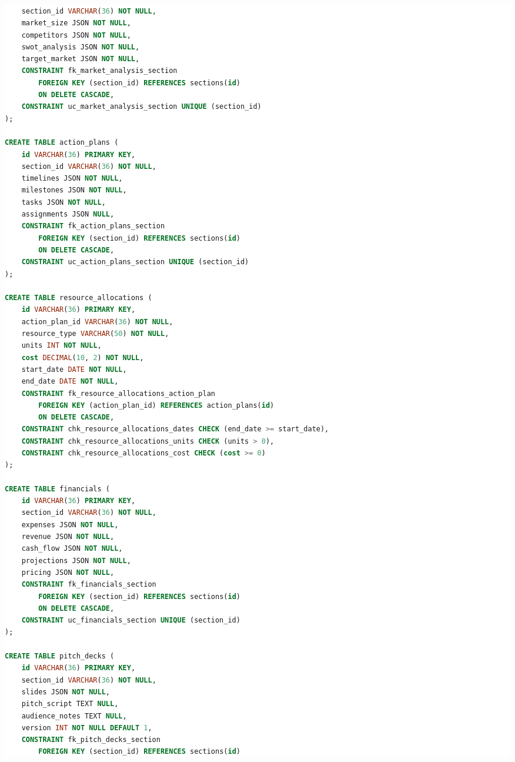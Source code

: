 ```sql
    section_id VARCHAR(36) NOT NULL,
    market_size JSON NOT NULL,
    competitors JSON NOT NULL,
    swot_analysis JSON NOT NULL,
    target_market JSON NOT NULL,
    CONSTRAINT fk_market_analysis_section
        FOREIGN KEY (section_id) REFERENCES sections(id)
        ON DELETE CASCADE,
    CONSTRAINT uc_market_analysis_section UNIQUE (section_id)
);

CREATE TABLE action_plans (
    id VARCHAR(36) PRIMARY KEY,
    section_id VARCHAR(36) NOT NULL,
    timelines JSON NOT NULL,
    milestones JSON NOT NULL,
    tasks JSON NOT NULL,
    assignments JSON NULL,
    CONSTRAINT fk_action_plans_section
        FOREIGN KEY (section_id) REFERENCES sections(id)
        ON DELETE CASCADE,
    CONSTRAINT uc_action_plans_section UNIQUE (section_id)
);

CREATE TABLE resource_allocations (
    id VARCHAR(36) PRIMARY KEY,
    action_plan_id VARCHAR(36) NOT NULL,
    resource_type VARCHAR(50) NOT NULL,
    units INT NOT NULL,
    cost DECIMAL(10, 2) NOT NULL,
    start_date DATE NOT NULL,
    end_date DATE NOT NULL,
    CONSTRAINT fk_resource_allocations_action_plan
        FOREIGN KEY (action_plan_id) REFERENCES action_plans(id)
        ON DELETE CASCADE,
    CONSTRAINT chk_resource_allocations_dates CHECK (end_date >= start_date),
    CONSTRAINT chk_resource_allocations_units CHECK (units > 0),
    CONSTRAINT chk_resource_allocations_cost CHECK (cost >= 0)
);

CREATE TABLE financials (
    id VARCHAR(36) PRIMARY KEY,
    section_id VARCHAR(36) NOT NULL,
    expenses JSON NOT NULL,
    revenue JSON NOT NULL,
    cash_flow JSON NOT NULL,
    projections JSON NOT NULL,
    pricing JSON NOT NULL,
    CONSTRAINT fk_financials_section
        FOREIGN KEY (section_id) REFERENCES sections(id)
        ON DELETE CASCADE,
    CONSTRAINT uc_financials_section UNIQUE (section_id)
);

CREATE TABLE pitch_decks (
    id VARCHAR(36) PRIMARY KEY,
    section_id VARCHAR(36) NOT NULL,
    slides JSON NOT NULL,
    pitch_script TEXT NULL,
    audience_notes TEXT NULL,
    version INT NOT NULL DEFAULT 1,
    CONSTRAINT fk_pitch_decks_section
        FOREIGN KEY (section_id) REFERENCES sections(id)
```
